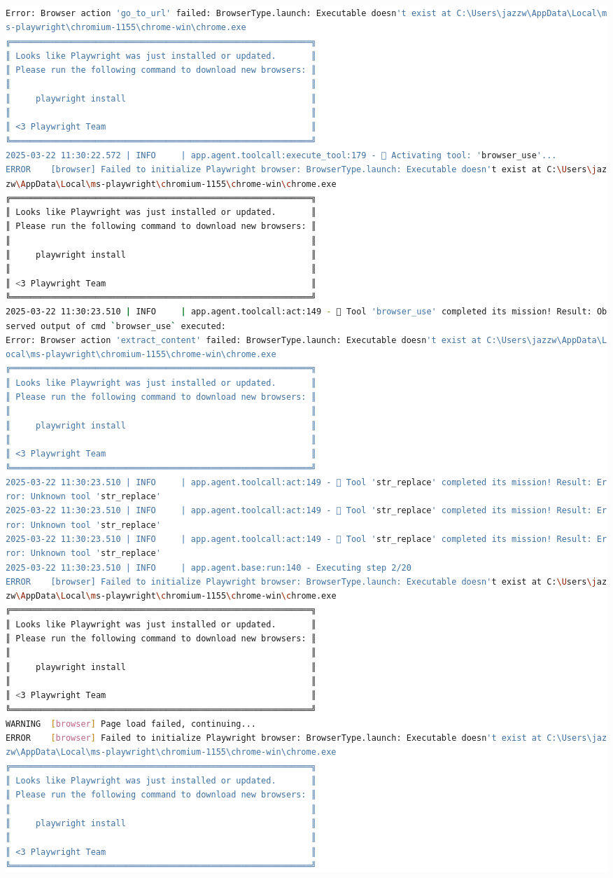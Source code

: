 ```bash
Error: Browser action 'go_to_url' failed: BrowserType.launch: Executable doesn't exist at C:\Users\jazzw\AppData\Local\ms-playwright\chromium-1155\chrome-win\chrome.exe
╔════════════════════════════════════════════════════════════╗
║ Looks like Playwright was just installed or updated.       ║
║ Please run the following command to download new browsers: ║
║                                                            ║
║     playwright install                                     ║
║                                                            ║
║ <3 Playwright Team                                         ║
╚════════════════════════════════════════════════════════════╝
2025-03-22 11:30:22.572 | INFO     | app.agent.toolcall:execute_tool:179 - 🔧 Activating tool: 'browser_use'...
ERROR    [browser] Failed to initialize Playwright browser: BrowserType.launch: Executable doesn't exist at C:\Users\jazzw\AppData\Local\ms-playwright\chromium-1155\chrome-win\chrome.exe
╔════════════════════════════════════════════════════════════╗
║ Looks like Playwright was just installed or updated.       ║
║ Please run the following command to download new browsers: ║
║                                                            ║
║     playwright install                                     ║
║                                                            ║
║ <3 Playwright Team                                         ║
╚════════════════════════════════════════════════════════════╝
2025-03-22 11:30:23.510 | INFO     | app.agent.toolcall:act:149 - 🎯 Tool 'browser_use' completed its mission! Result: Observed output of cmd `browser_use` executed:
Error: Browser action 'extract_content' failed: BrowserType.launch: Executable doesn't exist at C:\Users\jazzw\AppData\Local\ms-playwright\chromium-1155\chrome-win\chrome.exe
╔════════════════════════════════════════════════════════════╗
║ Looks like Playwright was just installed or updated.       ║
║ Please run the following command to download new browsers: ║
║                                                            ║
║     playwright install                                     ║
║                                                            ║
║ <3 Playwright Team                                         ║
╚════════════════════════════════════════════════════════════╝
2025-03-22 11:30:23.510 | INFO     | app.agent.toolcall:act:149 - 🎯 Tool 'str_replace' completed its mission! Result: Error: Unknown tool 'str_replace'
2025-03-22 11:30:23.510 | INFO     | app.agent.toolcall:act:149 - 🎯 Tool 'str_replace' completed its mission! Result: Error: Unknown tool 'str_replace'
2025-03-22 11:30:23.510 | INFO     | app.agent.toolcall:act:149 - 🎯 Tool 'str_replace' completed its mission! Result: Error: Unknown tool 'str_replace'
2025-03-22 11:30:23.510 | INFO     | app.agent.base:run:140 - Executing step 2/20
ERROR    [browser] Failed to initialize Playwright browser: BrowserType.launch: Executable doesn't exist at C:\Users\jazzw\AppData\Local\ms-playwright\chromium-1155\chrome-win\chrome.exe
╔════════════════════════════════════════════════════════════╗
║ Looks like Playwright was just installed or updated.       ║
║ Please run the following command to download new browsers: ║
║                                                            ║
║     playwright install                                     ║
║                                                            ║
║ <3 Playwright Team                                         ║
╚════════════════════════════════════════════════════════════╝
WARNING  [browser] Page load failed, continuing...
ERROR    [browser] Failed to initialize Playwright browser: BrowserType.launch: Executable doesn't exist at C:\Users\jazzw\AppData\Local\ms-playwright\chromium-1155\chrome-win\chrome.exe
╔════════════════════════════════════════════════════════════╗
║ Looks like Playwright was just installed or updated.       ║
║ Please run the following command to download new browsers: ║
║                                                            ║
║     playwright install                                     ║
║                                                            ║
║ <3 Playwright Team                                         ║
╚════════════════════════════════════════════════════════════╝
```